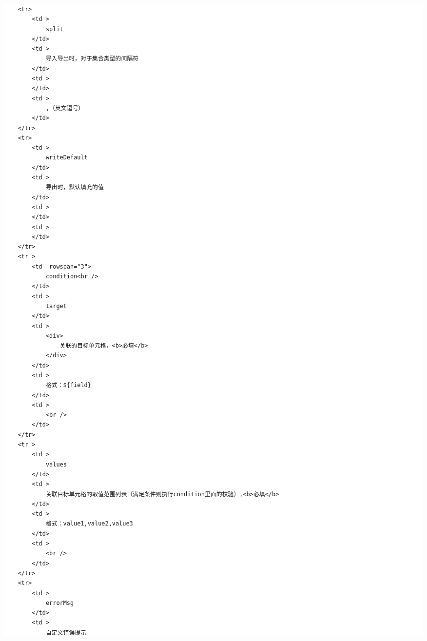         <tr>
            <td >
                split
            </td>
            <td >
                导入导出时，对于集合类型的间隔符
            </td>
            <td >
            </td>
            <td >
                ,（英文逗号）
            </td>
        </tr>
        <tr>
            <td >
                writeDefault
            </td>
            <td >
                导出时，默认填充的值
            </td>
            <td >
            </td>
            <td >
            </td>
        </tr>
        <tr >
            <td  rowspan="3">
                condition<br />
            </td>
            <td >
                target
            </td>
            <td >
                <div>
                    关联的目标单元格，<b>必填</b>
                </div>
            </td>
            <td >
                格式：${field}
            </td>
            <td >
                <br />
            </td>
        </tr>
        <tr >
            <td >
                values
            </td>
            <td >
                关联目标单元格的取值范围列表（满足条件则执行condition里面的校验）,<b>必填</b>
            </td>
            <td >
                格式：value1,value2,value3
            </td>
            <td >
                <br />
            </td>
        </tr>
        <tr>
            <td >
                errorMsg
            </td>
            <td >
                自定义错误提示